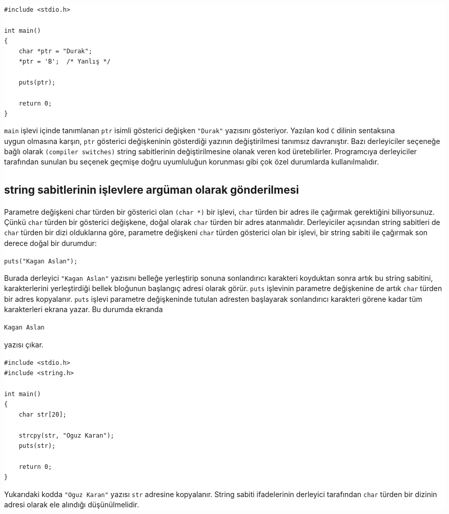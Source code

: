 ```
#include <stdio.h>

int main()
{
	char *ptr = "Durak";
	*ptr = 'B';	 /* Yanlış */

	puts(ptr);
	
	return 0;
}
```
`main` işlevi içinde tanımlanan `ptr` isimli gösterici değişken `"Durak"` yazısını gösteriyor. Yazılan kod `C` dilinin sentaksına uygun olmasına karşın, `ptr` gösterici değişkeninin gösterdiği yazının değiştirilmesi tanımsız davranıştır. Bazı derleyiciler seçeneğe bağlı olarak `(compiler switches)` string sabitlerinin değiştirilmesine olanak veren kod üretebilirler. Programcıya derleyiciler tarafından sunulan bu seçenek geçmişe doğru uyumluluğun korunması gibi çok özel durumlarda kullanılmalıdır.

## string sabitlerinin işlevlere argüman olarak gönderilmesi
Parametre değişkeni char türden bir gösterici olan `(char *)` bir işlevi, `char` türden bir adres ile çağırmak gerektiğini biliyorsunuz. Çünkü `char` türden bir gösterici değişkene, doğal olarak `char` türden bir adres atanmalıdır. Derleyiciler açısından string sabitleri de `char` türden bir dizi olduklarına göre, parametre değişkeni `char` türden gösterici olan bir işlevi, bir string sabiti ile çağırmak son derece doğal bir durumdur:

```
puts("Kagan Aslan");
```

Burada derleyici `"Kagan Aslan"` yazısını belleğe yerleştirip sonuna sonlandırıcı karakteri koyduktan sonra artık bu string sabitini, karakterlerini yerleştirdiği bellek bloğunun başlangıç adresi olarak görür. `puts` işlevinin parametre değişkenine de artık `char` türden bir adres kopyalanır. `puts` işlevi parametre değişkeninde tutulan adresten başlayarak sonlandırıcı karakteri görene kadar tüm karakterleri ekrana yazar. Bu durumda ekranda

`Kagan Aslan`

yazısı çıkar.

```
#include <stdio.h>
#include <string.h>

int main()
{
	char str[20];
	
	strcpy(str, "Oguz Karan");
	puts(str);

	return 0;
}
```
Yukarıdaki kodda `"Oguz Karan"` yazısı `str` adresine kopyalanır. String sabiti ifadelerinin derleyici tarafından `char` türden bir dizinin adresi olarak ele alındığı düşünülmelidir.
